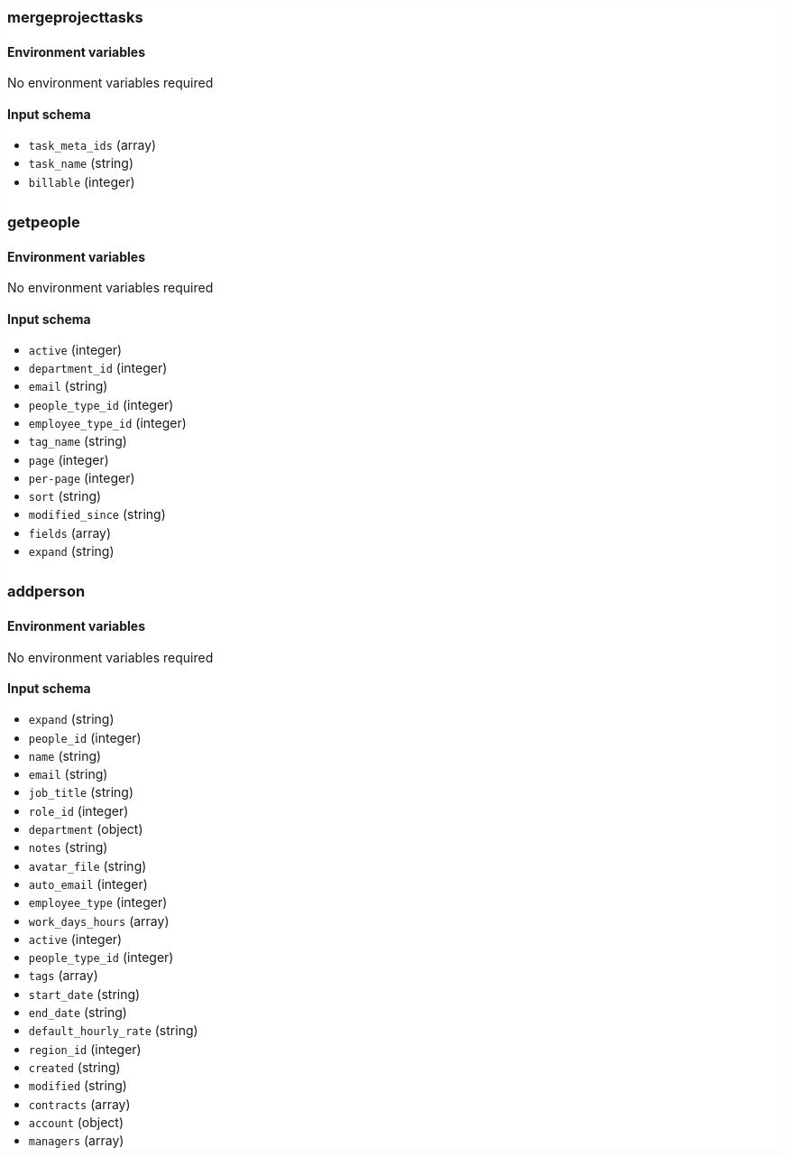 ### mergeprojecttasks

**Environment variables**

No environment variables required

**Input schema**

- `task_meta_ids` (array)
- `task_name` (string)
- `billable` (integer)

### getpeople

**Environment variables**

No environment variables required

**Input schema**

- `active` (integer)
- `department_id` (integer)
- `email` (string)
- `people_type_id` (integer)
- `employee_type_id` (integer)
- `tag_name` (string)
- `page` (integer)
- `per-page` (integer)
- `sort` (string)
- `modified_since` (string)
- `fields` (array)
- `expand` (string)

### addperson

**Environment variables**

No environment variables required

**Input schema**

- `expand` (string)
- `people_id` (integer)
- `name` (string)
- `email` (string)
- `job_title` (string)
- `role_id` (integer)
- `department` (object)
- `notes` (string)
- `avatar_file` (string)
- `auto_email` (integer)
- `employee_type` (integer)
- `work_days_hours` (array)
- `active` (integer)
- `people_type_id` (integer)
- `tags` (array)
- `start_date` (string)
- `end_date` (string)
- `default_hourly_rate` (string)
- `region_id` (integer)
- `created` (string)
- `modified` (string)
- `contracts` (array)
- `account` (object)
- `managers` (array)
